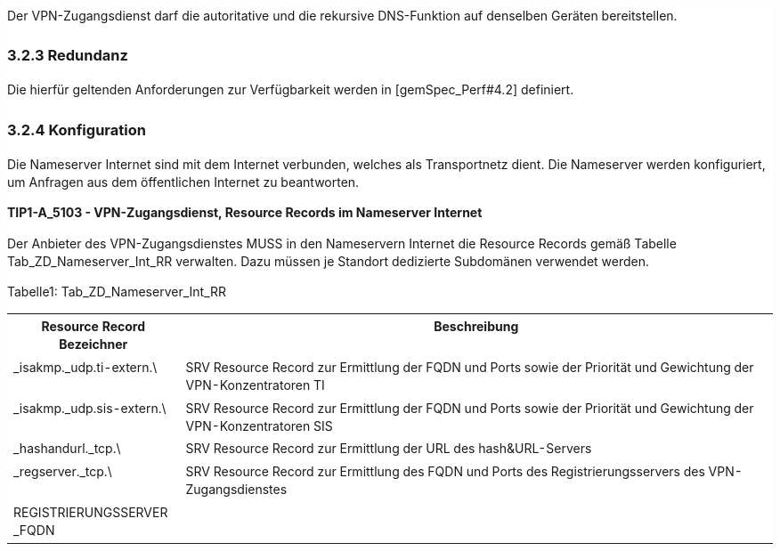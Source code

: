 Der VPN-Zugangsdienst darf die autoritative und die rekursive DNS-Funktion auf
denselben Geräten bereitstellen.

### 3.2.3 Redundanz

Die hierfür geltenden Anforderungen zur Verfügbarkeit werden in
[gemSpec_Perf#4.2] definiert.

### 3.2.4 Konfiguration

Die Nameserver Internet sind mit dem Internet verbunden, welches als
Transportnetz dient. Die Nameserver werden konfiguriert, um Anfragen aus dem
öffentlichen Internet zu beantworten.

**TIP1-A_5103 - VPN-Zugangsdienst, Resource Records im Nameserver Internet**

Der Anbieter des VPN-Zugangsdienstes MUSS in den Nameservern Internet die
Resource Records gemäß Tabelle Tab_ZD_Nameserver_Int_RR verwalten. Dazu
müssen je Standort dedizierte Subdomänen verwendet werden.

Tabelle1: Tab_ZD_Nameserver_Int_RR

<table><tr><th>
Resource Record Bezeichner

</th><th>
Beschreibung

</th></tr><tr><td>
_isakmp._udp.ti-extern.\<DNS_DOMAIN_VPN_ZUGD_INT\>

</td><td>
SRV Resource Record zur Ermittlung der FQDN und Ports sowie der Priorität und
Gewichtung der VPN-Konzentratoren TI

</td></tr><tr><td>
_isakmp._udp.sis-extern.\<DNS_DOMAIN_VPN_ZUGD_INT\>

</td><td>
SRV Resource Record zur Ermittlung der FQDN und Ports sowie der Priorität und
Gewichtung der VPN-Konzentratoren SIS

</td></tr><tr><td>
_hashandurl._tcp.\<DNS_DOMAIN_VPN_ZUGD_INT\>

</td><td>
SRV Resource Record zur Ermittlung der URL des hash&URL-Servers

</td></tr><tr><td>
_regserver._tcp.\<DNS_DOMAIN_VPN_ZUGD_INT\>

</td><td>
SRV Resource Record zur Ermittlung des FQDN und Ports des Registrierungsservers
des VPN-Zugangsdienstes

</td></tr><tr><td>
REGISTRIERUNGSSERVER_FQDN
